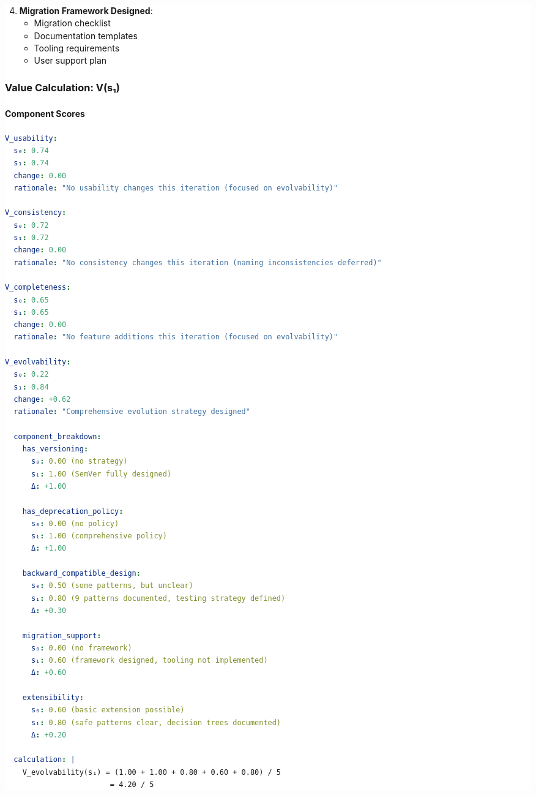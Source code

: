 4. **Migration Framework Designed**:
   - Migration checklist
   - Documentation templates
   - Tooling requirements
   - User support plan

### Value Calculation: V(s₁)

#### Component Scores

```yaml
V_usability:
  s₀: 0.74
  s₁: 0.74
  change: 0.00
  rationale: "No usability changes this iteration (focused on evolvability)"

V_consistency:
  s₀: 0.72
  s₁: 0.72
  change: 0.00
  rationale: "No consistency changes this iteration (naming inconsistencies deferred)"

V_completeness:
  s₀: 0.65
  s₁: 0.65
  change: 0.00
  rationale: "No feature additions this iteration (focused on evolvability)"

V_evolvability:
  s₀: 0.22
  s₁: 0.84
  change: +0.62
  rationale: "Comprehensive evolution strategy designed"

  component_breakdown:
    has_versioning:
      s₀: 0.00 (no strategy)
      s₁: 1.00 (SemVer fully designed)
      Δ: +1.00

    has_deprecation_policy:
      s₀: 0.00 (no policy)
      s₁: 1.00 (comprehensive policy)
      Δ: +1.00

    backward_compatible_design:
      s₀: 0.50 (some patterns, but unclear)
      s₁: 0.80 (9 patterns documented, testing strategy defined)
      Δ: +0.30

    migration_support:
      s₀: 0.00 (no framework)
      s₁: 0.60 (framework designed, tooling not implemented)
      Δ: +0.60

    extensibility:
      s₀: 0.60 (basic extension possible)
      s₁: 0.80 (safe patterns clear, decision trees documented)
      Δ: +0.20

  calculation: |
    V_evolvability(s₁) = (1.00 + 1.00 + 0.80 + 0.60 + 0.80) / 5
                        = 4.20 / 5
```
